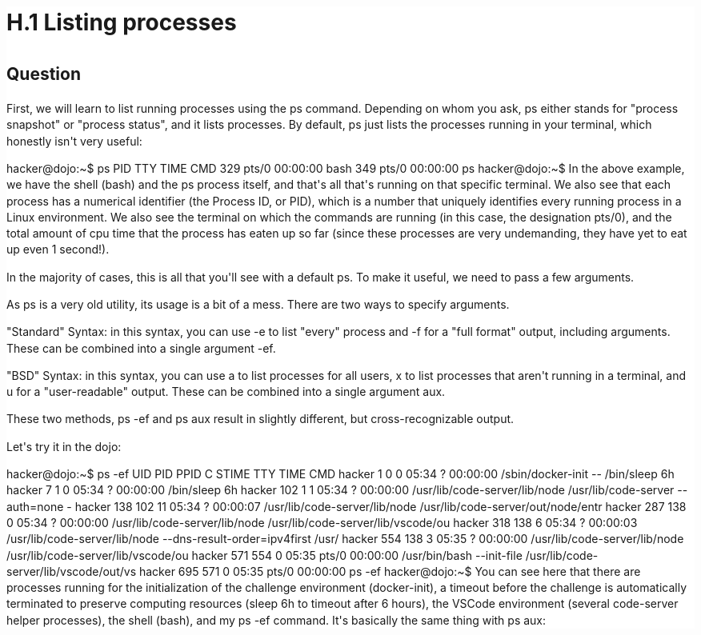 # H.1 Listing processes
## Question
First, we will learn to list running processes using the ps command. Depending on whom you ask, ps either stands for "process snapshot" or "process status", and it lists processes. By default, ps just lists the processes running in your terminal, which honestly isn't very useful:

hacker@dojo:~$ ps
    PID TTY          TIME CMD
    329 pts/0    00:00:00 bash
    349 pts/0    00:00:00 ps
hacker@dojo:~$
In the above example, we have the shell (bash) and the ps process itself, and that's all that's running on that specific terminal. We also see that each process has a numerical identifier (the Process ID, or PID), which is a number that uniquely identifies every running process in a Linux environment. We also see the terminal on which the commands are running (in this case, the designation pts/0), and the total amount of cpu time that the process has eaten up so far (since these processes are very undemanding, they have yet to eat up even 1 second!).

In the majority of cases, this is all that you'll see with a default ps. To make it useful, we need to pass a few arguments.

As ps is a very old utility, its usage is a bit of a mess. There are two ways to specify arguments.

"Standard" Syntax: in this syntax, you can use -e to list "every" process and -f for a "full format" output, including arguments. These can be combined into a single argument -ef.

"BSD" Syntax: in this syntax, you can use a to list processes for all users, x to list processes that aren't running in a terminal, and u for a "user-readable" output. These can be combined into a single argument aux.

These two methods, ps -ef and ps aux result in slightly different, but cross-recognizable output.

Let's try it in the dojo:

hacker@dojo:~$ ps -ef
UID          PID    PPID  C STIME TTY          TIME CMD
hacker         1       0  0 05:34 ?        00:00:00 /sbin/docker-init -- /bin/sleep 6h
hacker         7       1  0 05:34 ?        00:00:00 /bin/sleep 6h
hacker       102       1  1 05:34 ?        00:00:00 /usr/lib/code-server/lib/node /usr/lib/code-server --auth=none -
hacker       138     102 11 05:34 ?        00:00:07 /usr/lib/code-server/lib/node /usr/lib/code-server/out/node/entr
hacker       287     138  0 05:34 ?        00:00:00 /usr/lib/code-server/lib/node /usr/lib/code-server/lib/vscode/ou
hacker       318     138  6 05:34 ?        00:00:03 /usr/lib/code-server/lib/node --dns-result-order=ipv4first /usr/
hacker       554     138  3 05:35 ?        00:00:00 /usr/lib/code-server/lib/node /usr/lib/code-server/lib/vscode/ou
hacker       571     554  0 05:35 pts/0    00:00:00 /usr/bin/bash --init-file /usr/lib/code-server/lib/vscode/out/vs
hacker       695     571  0 05:35 pts/0    00:00:00 ps -ef
hacker@dojo:~$
You can see here that there are processes running for the initialization of the challenge environment (docker-init), a timeout before the challenge is automatically terminated to preserve computing resources (sleep 6h to timeout after 6 hours), the VSCode environment (several code-server helper processes), the shell (bash), and my ps -ef command. It's basically the same thing with ps aux:
